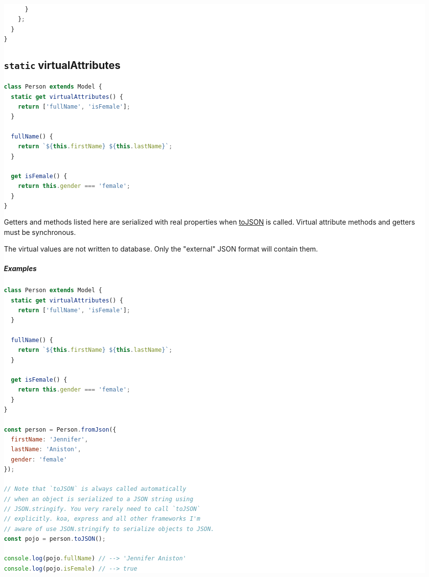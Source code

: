 ```js
      }
    };
  }
}
```

## `static` virtualAttributes

```js
class Person extends Model {
  static get virtualAttributes() {
    return ['fullName', 'isFemale'];
  }

  fullName() {
    return `${this.firstName} ${this.lastName}`;
  }

  get isFemale() {
    return this.gender === 'female';
  }
}
```

Getters and methods listed here are serialized with real properties when [toJSON](https://github.com/Vincit/objection.js/tree/v1/doc/api/model/instance-methods.md#tojson) is called. Virtual attribute methods and getters must be synchronous.

The virtual values are not written to database. Only the "external" JSON format will contain them.

##### Examples

```js
class Person extends Model {
  static get virtualAttributes() {
    return ['fullName', 'isFemale'];
  }

  fullName() {
    return `${this.firstName} ${this.lastName}`;
  }

  get isFemale() {
    return this.gender === 'female';
  }
}

const person = Person.fromJson({
  firstName: 'Jennifer',
  lastName: 'Aniston',
  gender: 'female'
});

// Note that `toJSON` is always called automatically
// when an object is serialized to a JSON string using
// JSON.stringify. You very rarely need to call `toJSON`
// explicitly. koa, express and all other frameworks I'm
// aware of use JSON.stringify to serialize objects to JSON.
const pojo = person.toJSON();

console.log(pojo.fullName) // --> 'Jennifer Aniston'
console.log(pojo.isFemale) // --> true
```
